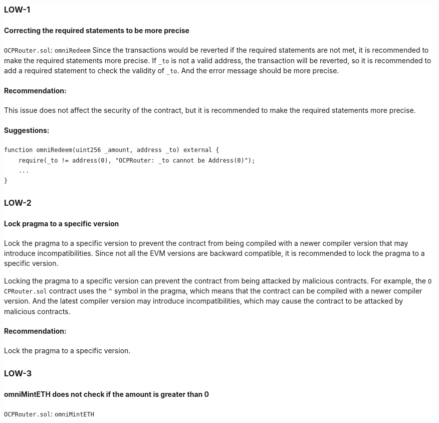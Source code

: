 







### LOW-1
#### Correcting the required statements to be more precise

`OCPRouter.sol`: `omniRedeem`
Since the transactions would be reverted if the required statements are not met, it is recommended to make the required statements more precise.
If `_to` is not a valid address, the transaction will be reverted, so it is recommended to add a required statement to check the validity of `_to`.
And the error message should be more precise.

#### Recommendation:
This issue does not affect the security of the contract, but it is recommended to make the required statements more precise.

#### Suggestions:

```solidity
function omniRedeem(uint256 _amount, address _to) external {
    require(_to != address(0), "OCPRouter: _to cannot be Address(0)");
    ...
}
```

### LOW-2
#### Lock pragma to a specific version

Lock the pragma to a specific version to prevent the contract from being compiled with a newer compiler version that may introduce incompatibilities.
Since not all the EVM versions are backward compatible, it is recommended to lock the pragma to a specific version.

Locking the pragma to a specific version can prevent the contract from being attacked by malicious contracts.
For example, the `OCPRouter.sol` contract uses the `^` symbol in the pragma, which means that the contract can be compiled with a newer compiler version.
And the latest compiler version may introduce incompatibilities, which may cause the contract to be attacked by malicious contracts.

#### Recommendation:
Lock the pragma to a specific version.


### LOW-3
#### omniMintETH does not check if the amount is greater than 0

`OCPRouter.sol`: `omniMintETH`
